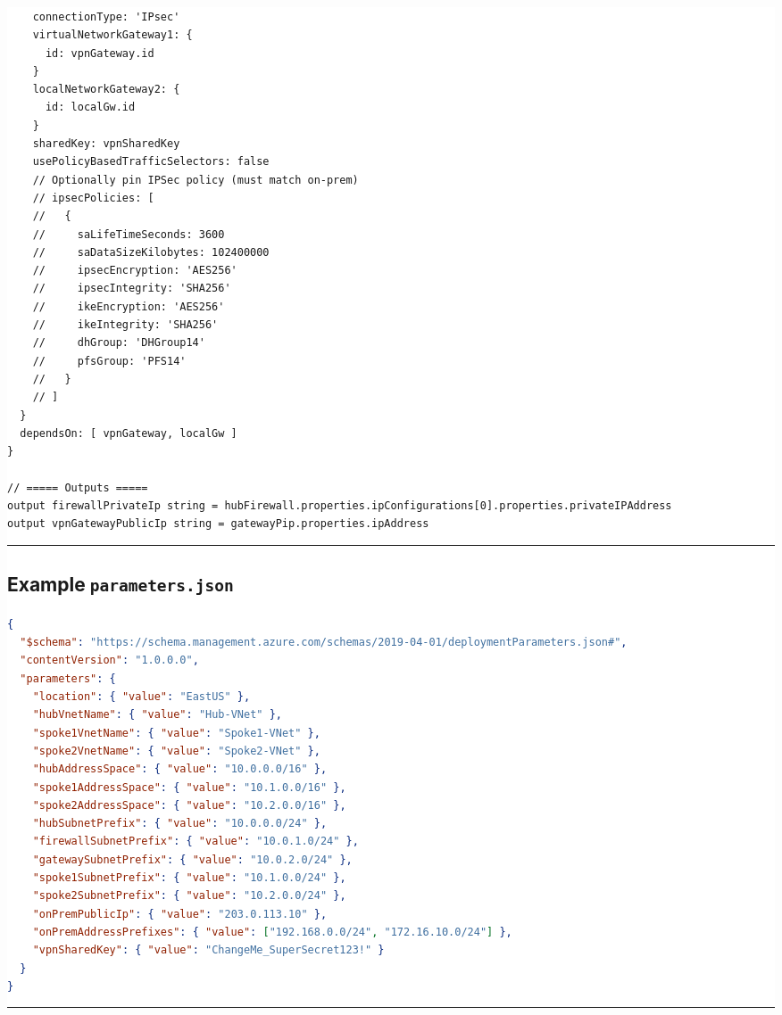 ```bicep
    connectionType: 'IPsec'
    virtualNetworkGateway1: {
      id: vpnGateway.id
    }
    localNetworkGateway2: {
      id: localGw.id
    }
    sharedKey: vpnSharedKey
    usePolicyBasedTrafficSelectors: false
    // Optionally pin IPSec policy (must match on-prem)
    // ipsecPolicies: [
    //   {
    //     saLifeTimeSeconds: 3600
    //     saDataSizeKilobytes: 102400000
    //     ipsecEncryption: 'AES256'
    //     ipsecIntegrity: 'SHA256'
    //     ikeEncryption: 'AES256'
    //     ikeIntegrity: 'SHA256'
    //     dhGroup: 'DHGroup14'
    //     pfsGroup: 'PFS14'
    //   }
    // ]
  }
  dependsOn: [ vpnGateway, localGw ]
}

// ===== Outputs =====
output firewallPrivateIp string = hubFirewall.properties.ipConfigurations[0].properties.privateIPAddress
output vpnGatewayPublicIp string = gatewayPip.properties.ipAddress
```

---

## Example `parameters.json`

```json
{
  "$schema": "https://schema.management.azure.com/schemas/2019-04-01/deploymentParameters.json#",
  "contentVersion": "1.0.0.0",
  "parameters": {
    "location": { "value": "EastUS" },
    "hubVnetName": { "value": "Hub-VNet" },
    "spoke1VnetName": { "value": "Spoke1-VNet" },
    "spoke2VnetName": { "value": "Spoke2-VNet" },
    "hubAddressSpace": { "value": "10.0.0.0/16" },
    "spoke1AddressSpace": { "value": "10.1.0.0/16" },
    "spoke2AddressSpace": { "value": "10.2.0.0/16" },
    "hubSubnetPrefix": { "value": "10.0.0.0/24" },
    "firewallSubnetPrefix": { "value": "10.0.1.0/24" },
    "gatewaySubnetPrefix": { "value": "10.0.2.0/24" },
    "spoke1SubnetPrefix": { "value": "10.1.0.0/24" },
    "spoke2SubnetPrefix": { "value": "10.2.0.0/24" },
    "onPremPublicIp": { "value": "203.0.113.10" },
    "onPremAddressPrefixes": { "value": ["192.168.0.0/24", "172.16.10.0/24"] },
    "vpnSharedKey": { "value": "ChangeMe_SuperSecret123!" }
  }
}
```

---